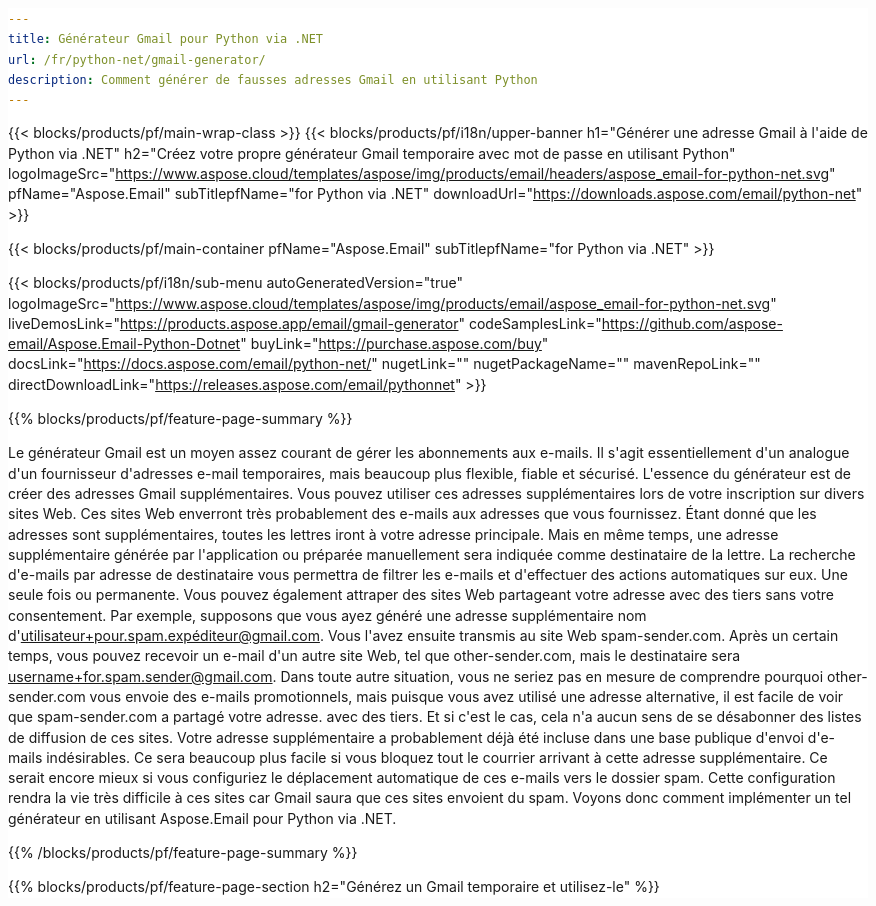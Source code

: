 ```yaml
---
title: Générateur Gmail pour Python via .NET
url: /fr/python-net/gmail-generator/
description: Comment générer de fausses adresses Gmail en utilisant Python
---
```


{{< blocks/products/pf/main-wrap-class >}}
{{< blocks/products/pf/i18n/upper-banner h1="Générer une adresse Gmail à l'aide de Python via .NET" h2="Créez votre propre générateur Gmail temporaire avec mot de passe en utilisant Python" logoImageSrc="https://www.aspose.cloud/templates/aspose/img/products/email/headers/aspose_email-for-python-net.svg" pfName="Aspose.Email" subTitlepfName="for Python via .NET" downloadUrl="https://downloads.aspose.com/email/python-net" >}}

{{< blocks/products/pf/main-container pfName="Aspose.Email" subTitlepfName="for Python via .NET" >}}

{{< blocks/products/pf/i18n/sub-menu autoGeneratedVersion="true" logoImageSrc="https://www.aspose.cloud/templates/aspose/img/products/email/aspose_email-for-python-net.svg" liveDemosLink="https://products.aspose.app/email/gmail-generator" codeSamplesLink="https://github.com/aspose-email/Aspose.Email-Python-Dotnet" buyLink="https://purchase.aspose.com/buy" docsLink="https://docs.aspose.com/email/python-net/" nugetLink="" nugetPackageName="" mavenRepoLink="" directDownloadLink="https://releases.aspose.com/email/pythonnet" >}}

{{% blocks/products/pf/feature-page-summary %}}

Le générateur Gmail est un moyen assez courant de gérer les abonnements aux e-mails. Il s'agit essentiellement d'un analogue d'un fournisseur d'adresses e-mail temporaires, mais beaucoup plus flexible, fiable et sécurisé. L'essence du générateur est de créer des adresses Gmail supplémentaires. Vous pouvez utiliser ces adresses supplémentaires lors de votre inscription sur divers sites Web. Ces sites Web enverront très probablement des e-mails aux adresses que vous fournissez. Étant donné que les adresses sont supplémentaires, toutes les lettres iront à votre adresse principale. Mais en même temps, une adresse supplémentaire générée par l'application ou préparée manuellement sera indiquée comme destinataire de la lettre. La recherche d'e-mails par adresse de destinataire vous permettra de filtrer les e-mails et d'effectuer des actions automatiques sur eux. Une seule fois ou permanente. Vous pouvez également attraper des sites Web partageant votre adresse avec des tiers sans votre consentement. Par exemple, supposons que vous ayez généré une adresse supplémentaire nom d'utilisateur+pour.spam.expéditeur@gmail.com. Vous l'avez ensuite transmis au site Web spam-sender.com. Après un certain temps, vous pouvez recevoir un e-mail d'un autre site Web, tel que other-sender.com, mais le destinataire sera username+for.spam.sender@gmail.com. Dans toute autre situation, vous ne seriez pas en mesure de comprendre pourquoi other-sender.com vous envoie des e-mails promotionnels, mais puisque vous avez utilisé une adresse alternative, il est facile de voir que spam-sender.com a partagé votre adresse. avec des tiers. Et si c'est le cas, cela n'a aucun sens de se désabonner des listes de diffusion de ces sites. Votre adresse supplémentaire a probablement déjà été incluse dans une base publique d'envoi d'e-mails indésirables. Ce sera beaucoup plus facile si vous bloquez tout le courrier arrivant à cette adresse supplémentaire. Ce serait encore mieux si vous configuriez le déplacement automatique de ces e-mails vers le dossier spam. Cette configuration rendra la vie très difficile à ces sites car Gmail saura que ces sites envoient du spam. Voyons donc comment implémenter un tel générateur en utilisant Aspose.Email pour Python via .NET.

{{% /blocks/products/pf/feature-page-summary  %}}

{{% blocks/products/pf/feature-page-section  h2="Générez un Gmail temporaire et utilisez-le" %}}
